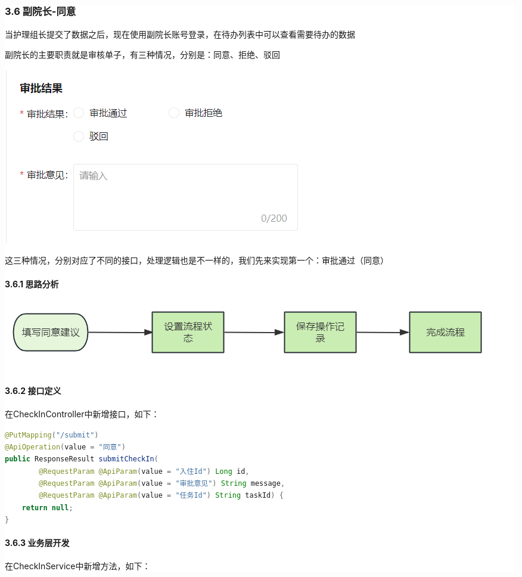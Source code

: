 ### 3.6 副院长-同意

当护理组长提交了数据之后，现在使用副院长账号登录，在待办列表中可以查看需要待办的数据

副院长的主要职责就是审核单子，有三种情况，分别是：同意、拒绝、驳回

![image-20230919153925380](assets/image-20230919153925380.png)

这三种情况，分别对应了不同的接口，处理逻辑也是不一样的，我们先来实现第一个：审批通过（同意）

#### 3.6.1 思路分析

![image-20231020221134496](assets/image-20231020221134496.png)

#### 3.6.2 接口定义

在CheckInController中新增接口，如下：

```java
@PutMapping("/submit")
@ApiOperation(value = "同意")
public ResponseResult submitCheckIn(
        @RequestParam @ApiParam(value = "入住Id") Long id,
        @RequestParam @ApiParam(value = "审批意见") String message,
        @RequestParam @ApiParam(value = "任务Id") String taskId) {
    return null;
}
```

#### 3.6.3 业务层开发

在CheckInService中新增方法，如下：

